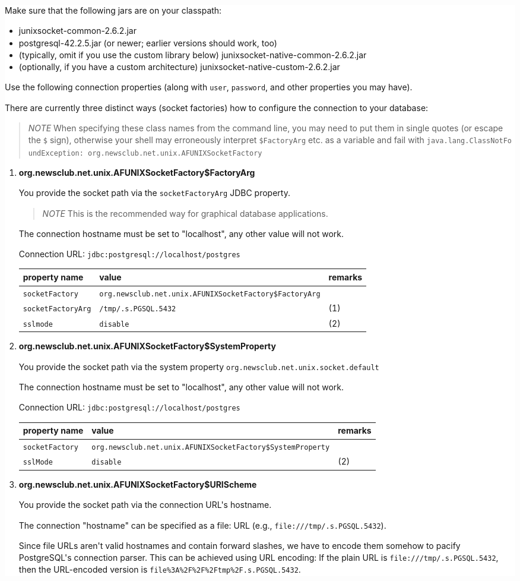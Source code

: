 Make sure that the following jars are on your classpath:

 * junixsocket-common-2.6.2.jar
 * postgresql-42.2.5.jar (or newer; earlier versions should work, too)
 * (typically, omit if you use the custom library below) junixsocket-native-common-2.6.2.jar
 * (optionally, if you have a custom architecture) junixsocket-native-custom-2.6.2.jar


Use the following connection properties (along with `user`, `password`, and other properties you may
have).

There are currently three distinct ways (socket factories) how to configure the connection to your
database:

> *NOTE* When specifying these class names from the command line, you may need to put them in single
quotes (or escape the `$` sign), otherwise your shell may erroneously interpret `$FactoryArg` etc.
as a variable and fail with `java.lang.ClassNotFoundException:
org.newsclub.net.unix.AFUNIXSocketFactory`

 1. **org.newsclub.net.unix.AFUNIXSocketFactory$FactoryArg**
 
    You provide the socket path via the `socketFactoryArg` JDBC property.

    > *NOTE*    This is the recommended way for graphical database applications.

    The connection hostname must be set to "localhost", any other value will not work.
    
    Connection URL: `jdbc:postgresql://localhost/postgres`
    
    | property name | value | remarks |
    | ------------- | ----- | ------- |
    | `socketFactory` | `org.newsclub.net.unix.AFUNIXSocketFactory$FactoryArg` | |
    | `socketFactoryArg` | `/tmp/.s.PGSQL.5432` | (1) |
    | `sslmode` | `disable` | (2) |

 2. **org.newsclub.net.unix.AFUNIXSocketFactory$SystemProperty**
 
    You provide the socket path via the system property `org.newsclub.net.unix.socket.default`

    The connection hostname must be set to "localhost", any other value will not work.
 
    Connection URL: `jdbc:postgresql://localhost/postgres`
    
    | property name | value | remarks |
    | ------------- | ----- | ------- |
    | `socketFactory` | `org.newsclub.net.unix.AFUNIXSocketFactory$SystemProperty` | |
    | `sslMode` | `disable` | (2) |
 
 3. **org.newsclub.net.unix.AFUNIXSocketFactory$URIScheme**
 
    You provide the socket path via the connection URL's hostname.

    The connection "hostname" can be specified as a file: URL (e.g., `file:///tmp/.s.PGSQL.5432`).

    Since file URLs aren't valid hostnames and contain forward slashes, we have to encode them
    somehow to pacify PostgreSQL's connection parser. This can be achieved using URL encoding:
    If the plain URL is `file:///tmp/.s.PGSQL.5432`, then the URL-encoded version is `file%3A%2F%2F%2Ftmp%2F.s.PGSQL.5432`.
    